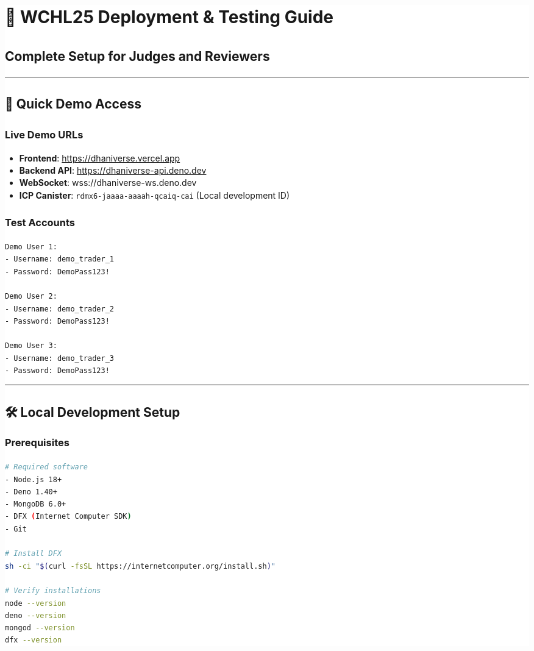 # 🚀 WCHL25 Deployment & Testing Guide
## Complete Setup for Judges and Reviewers

---

## 🎯 **Quick Demo Access**

### **Live Demo URLs**
- **Frontend**: https://dhaniverse.vercel.app
- **Backend API**: https://dhaniverse-api.deno.dev
- **WebSocket**: wss://dhaniverse-ws.deno.dev
- **ICP Canister**: `rdmx6-jaaaa-aaaah-qcaiq-cai` (Local development ID)

### **Test Accounts**
```
Demo User 1:
- Username: demo_trader_1
- Password: DemoPass123!

Demo User 2:
- Username: demo_trader_2  
- Password: DemoPass123!

Demo User 3:
- Username: demo_trader_3
- Password: DemoPass123!
```

---

## 🛠️ **Local Development Setup**

### **Prerequisites**
```bash
# Required software
- Node.js 18+ 
- Deno 1.40+
- MongoDB 6.0+
- DFX (Internet Computer SDK)
- Git

# Install DFX
sh -ci "$(curl -fsSL https://internetcomputer.org/install.sh)"

# Verify installations
node --version
deno --version
mongod --version
dfx --version
```

